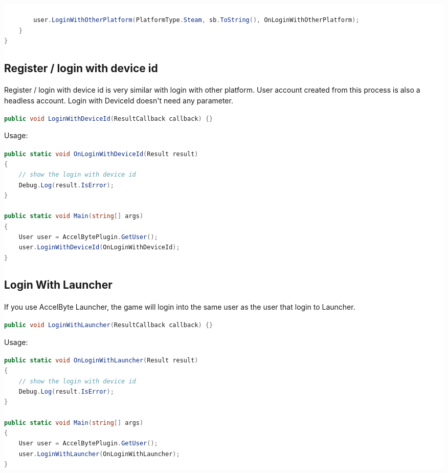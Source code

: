 ```csharp

        user.LoginWithOtherPlatform(PlatformType.Steam, sb.ToString(), OnLoginWithOtherPlatform);
    }
}
```

## Register / login with device id

Register / login with device id is very similar with login with other platform. User account created from this process is also a headless account. Login with DeviceId doesn't need any parameter.

```csharp
public void LoginWithDeviceId(ResultCallback callback) {}
```

Usage:

```csharp
public static void OnLoginWithDeviceId(Result result)
{
    // show the login with device id
    Debug.Log(result.IsError);
}

public static void Main(string[] args)
{
    User user = AccelBytePlugin.GetUser();
    user.LoginWithDeviceId(OnLoginWithDeviceId);
}
```

## Login With Launcher

If you use AccelByte Launcher, the game will login into the same user as the user that login to Launcher.

```csharp
public void LoginWithLauncher(ResultCallback callback) {}
```

Usage:

```csharp
public static void OnLoginWithLauncher(Result result)
{
    // show the login with device id
    Debug.Log(result.IsError);
}

public static void Main(string[] args)
{
    User user = AccelBytePlugin.GetUser();
    user.LoginWithLauncher(OnLoginWithLauncher);
}
```
